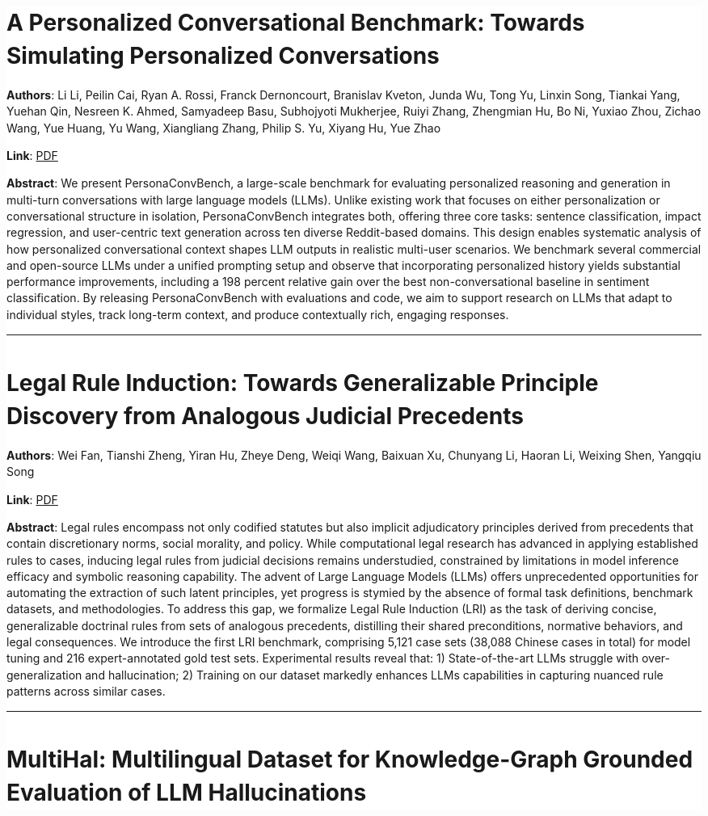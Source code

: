 # A Personalized Conversational Benchmark: Towards Simulating Personalized Conversations 

**Authors**: Li Li, Peilin Cai, Ryan A. Rossi, Franck Dernoncourt, Branislav Kveton, Junda Wu, Tong Yu, Linxin Song, Tiankai Yang, Yuehan Qin, Nesreen K. Ahmed, Samyadeep Basu, Subhojyoti Mukherjee, Ruiyi Zhang, Zhengmian Hu, Bo Ni, Yuxiao Zhou, Zichao Wang, Yue Huang, Yu Wang, Xiangliang Zhang, Philip S. Yu, Xiyang Hu, Yue Zhao  

**Link**: [PDF](https://arxiv.org/pdf/2505.14106)  

**Abstract**: We present PersonaConvBench, a large-scale benchmark for evaluating personalized reasoning and generation in multi-turn conversations with large language models (LLMs). Unlike existing work that focuses on either personalization or conversational structure in isolation, PersonaConvBench integrates both, offering three core tasks: sentence classification, impact regression, and user-centric text generation across ten diverse Reddit-based domains. This design enables systematic analysis of how personalized conversational context shapes LLM outputs in realistic multi-user scenarios. We benchmark several commercial and open-source LLMs under a unified prompting setup and observe that incorporating personalized history yields substantial performance improvements, including a 198 percent relative gain over the best non-conversational baseline in sentiment classification. By releasing PersonaConvBench with evaluations and code, we aim to support research on LLMs that adapt to individual styles, track long-term context, and produce contextually rich, engaging responses. 

---
# Legal Rule Induction: Towards Generalizable Principle Discovery from Analogous Judicial Precedents 

**Authors**: Wei Fan, Tianshi Zheng, Yiran Hu, Zheye Deng, Weiqi Wang, Baixuan Xu, Chunyang Li, Haoran Li, Weixing Shen, Yangqiu Song  

**Link**: [PDF](https://arxiv.org/pdf/2505.14104)  

**Abstract**: Legal rules encompass not only codified statutes but also implicit adjudicatory principles derived from precedents that contain discretionary norms, social morality, and policy. While computational legal research has advanced in applying established rules to cases, inducing legal rules from judicial decisions remains understudied, constrained by limitations in model inference efficacy and symbolic reasoning capability. The advent of Large Language Models (LLMs) offers unprecedented opportunities for automating the extraction of such latent principles, yet progress is stymied by the absence of formal task definitions, benchmark datasets, and methodologies. To address this gap, we formalize Legal Rule Induction (LRI) as the task of deriving concise, generalizable doctrinal rules from sets of analogous precedents, distilling their shared preconditions, normative behaviors, and legal consequences. We introduce the first LRI benchmark, comprising 5,121 case sets (38,088 Chinese cases in total) for model tuning and 216 expert-annotated gold test sets. Experimental results reveal that: 1) State-of-the-art LLMs struggle with over-generalization and hallucination; 2) Training on our dataset markedly enhances LLMs capabilities in capturing nuanced rule patterns across similar cases. 

---
# MultiHal: Multilingual Dataset for Knowledge-Graph Grounded Evaluation of LLM Hallucinations 
